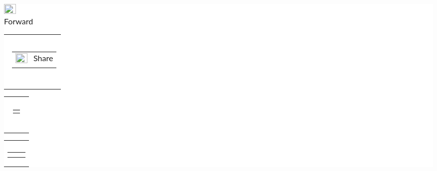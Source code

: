 <td align="center" valign="middle" width="24" class="mcnShareIconContent" style="mso-line-height-rule: exactly;-ms-text-size-adjust: 100%;-webkit-text-size-adjust: 100%;"><a href="mailto:kubeweekly@cncf.io" target="_blank" style="mso-line-height-rule: exactly;-ms-text-size-adjust: 100%;-webkit-text-size-adjust: 100%;" rel="noopener noreferrer"><img src="https://cdn-images.mailchimp.com/icons/social-block-v2/outline-dark-forwardtofriend-48.png" style="display: block;border: 0;height: auto;outline: none;text-decoration: none;-ms-interpolation-mode: bicubic;" height="24" width="24" class=""></a></td><td align="left" valign="middle" class="mcnShareTextContent" style="padding-left: 5px;mso-line-height-rule: exactly;-ms-text-size-adjust: 100%;-webkit-text-size-adjust: 100%;"><a href="mailto:kubeweekly@cncf.io" target="" style="color: #202020;font-family: Lato, &quot;Helvetica Neue&quot;, Helvetica, Arial, sans-serif;font-size: 16px;font-weight: normal;line-height: normal;text-align: center;text-decoration: none;mso-line-height-rule: exactly;-ms-text-size-adjust: 100%;-webkit-text-size-adjust: 100%;" rel="noopener noreferrer">Forward</a></td></tr></tbody></table></td></tr></tbody></table></td></tr></tbody></table><table align="left" border="0" cellpadding="0" cellspacing="0" style="border-collapse: collapse;mso-table-lspace: 0pt;mso-table-rspace: 0pt;-ms-text-size-adjust: 100%;-webkit-text-size-adjust: 100%;"><tbody><tr><td valign="top" style="padding-right: 0;padding-bottom: 9px;mso-line-height-rule: exactly;-ms-text-size-adjust: 100%;-webkit-text-size-adjust: 100%;" class="mcnShareContentItemContainer"><table border="0" cellpadding="0" cellspacing="0" width="" class="mcnShareContentItem" style="border-collapse: separate;border: 1px none;border-radius: 3px;mso-table-lspace: 0pt;mso-table-rspace: 0pt;-ms-text-size-adjust: 100%;-webkit-text-size-adjust: 100%;"><tbody><tr><td align="left" valign="middle" style="padding-top: 5px;padding-right: 9px;padding-bottom: 5px;padding-left: 9px;mso-line-height-rule: exactly;-ms-text-size-adjust: 100%;-webkit-text-size-adjust: 100%;"><table align="left" border="0" cellpadding="0" cellspacing="0" width="" style="border-collapse: collapse;mso-table-lspace: 0pt;mso-table-rspace: 0pt;-ms-text-size-adjust: 100%;-webkit-text-size-adjust: 100%;"><tbody><tr><td align="center" valign="middle" width="24" class="mcnShareIconContent" style="mso-line-height-rule: exactly;-ms-text-size-adjust: 100%;-webkit-text-size-adjust: 100%;"><a href="http://www.facebook.com/sharer/sharer.php?u=https%3A%2F%2Fkubeweekly-fuerza.netlify.com%2F2018%2F10%2F10%2Fkubeweekly-152" target="_blank" style="mso-line-height-rule: exactly;-ms-text-size-adjust: 100%;-webkit-text-size-adjust: 100%;" rel="noopener noreferrer"><img src="https://cdn-images.mailchimp.com/icons/social-block-v2/outline-dark-facebook-48.png" style="display: block;border: 0;height: auto;outline: none;text-decoration: none;-ms-interpolation-mode: bicubic;" height="24" width="24" class=""></a></td><td align="left" valign="middle" class="mcnShareTextContent" style="padding-left: 5px;mso-line-height-rule: exactly;-ms-text-size-adjust: 100%;-webkit-text-size-adjust: 100%;"><a href="http://www.facebook.com/sharer/sharer.php?u=https%3A%2F%2Fkubeweekly-fuerza.netlify.com%2F2018%2F10%2F10%2Fkubeweekly-152" target="" style="color: #202020;font-family: Lato, &quot;Helvetica Neue&quot;, Helvetica, Arial, sans-serif;font-size: 16px;font-weight: normal;line-height: normal;text-align: center;text-decoration: none;mso-line-height-rule: exactly;-ms-text-size-adjust: 100%;-webkit-text-size-adjust: 100%;" rel="noopener noreferrer">Share</a></td></tr></tbody></table></td></tr></tbody></table></td></tr></tbody></table></td></tr></tbody></table></td></tr></tbody></table></td></tr></tbody></table></td></tr></tbody></table><table border="0" cellpadding="0" cellspacing="0" width="100%" class="mcnDividerBlock" style="min-width: 100%;border-collapse: collapse;mso-table-lspace: 0pt;mso-table-rspace: 0pt;-ms-text-size-adjust: 100%;-webkit-text-size-adjust: 100%;table-layout: fixed !important;"><tbody class="mcnDividerBlockOuter"><tr><td class="mcnDividerBlockInner" style="min-width: 100%;padding: 10px 18px 25px;mso-line-height-rule: exactly;-ms-text-size-adjust: 100%;-webkit-text-size-adjust: 100%;"><table class="mcnDividerContent" border="0" cellpadding="0" cellspacing="0" width="100%" style="min-width: 100%;border-top: 2px solid #EEEEEE;border-collapse: collapse;mso-table-lspace: 0pt;mso-table-rspace: 0pt;-ms-text-size-adjust: 100%;-webkit-text-size-adjust: 100%;"><tbody><tr><td style="mso-line-height-rule: exactly;-ms-text-size-adjust: 100%;-webkit-text-size-adjust: 100%;"><span></span></td></tr></tbody></table></td></tr></tbody></table><table border="0" cellpadding="0" cellspacing="0" width="100%" class="mcnTextBlock" style="min-width: 100%;border-collapse: collapse;mso-table-lspace: 0pt;mso-table-rspace: 0pt;-ms-text-size-adjust: 100%;-webkit-text-size-adjust: 100%;"><tbody class="mcnTextBlockOuter"><tr><td valign="top" class="mcnTextBlockInner" style="padding-top: 9px;mso-line-height-rule: exactly;-ms-text-size-adjust: 100%;-webkit-text-size-adjust: 100%;"><table align="left" border="0" cellpadding="0" cellspacing="0" style="max-width: 100%;min-width: 100%;border-collapse: collapse;mso-table-lspace: 0pt;mso-table-rspace: 0pt;-ms-text-size-adjust: 100%;-webkit-text-size-adjust: 100%;" width="100%" class="mcnTextContentContainer"><tbody><tr><td valign="top" class="mcnTextContent" style="padding-top: 0;padding-right: 18px;padding-bottom: 9px;padding-left: 18px;mso-line-height-rule: exactly;-ms-text-size-adjust: 100%;-webkit-text-size-adjust: 100%;word-break: break-word;color: #656565;font-family: 'Lato', 'Helvetica Neue', Helvetica, Arial, sans-serif;font-size: 12px;line-height: 150%;text-align: center;"><span style="font-family:lato,helvetica neue,helvetica,arial,sans-serif">